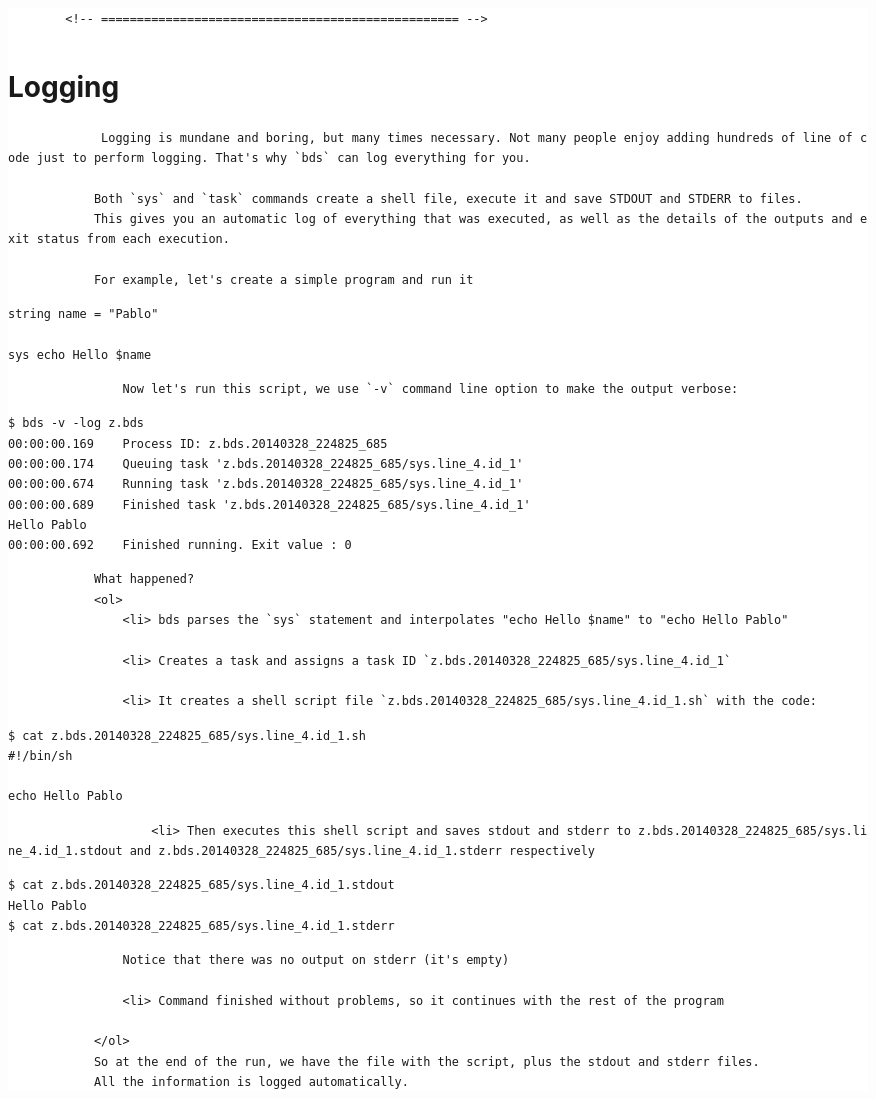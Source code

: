 
			<!-- ================================================== -->

# Logging
				 Logging is mundane and boring, but many times necessary. Not many people enjoy adding hundreds of line of code just to perform logging. That's why `bds` can log everything for you.

				Both `sys` and `task` commands create a shell file, execute it and save STDOUT and STDERR to files.
				This gives you an automatic log of everything that was executed, as well as the details of the outputs and exit status from each execution.

				For example, let's create a simple program and run it
```
string name = "Pablo"

sys echo Hello $name
```

					Now let's run this script, we use `-v` command line option to make the output verbose:
```
$ bds -v -log z.bds
00:00:00.169	Process ID: z.bds.20140328_224825_685
00:00:00.174	Queuing task 'z.bds.20140328_224825_685/sys.line_4.id_1'
00:00:00.674	Running task 'z.bds.20140328_224825_685/sys.line_4.id_1'
00:00:00.689	Finished task 'z.bds.20140328_224825_685/sys.line_4.id_1'
Hello Pablo
00:00:00.692	Finished running. Exit value : 0
```
				What happened?
				<ol>
					<li> bds parses the `sys` statement and interpolates "echo Hello $name" to "echo Hello Pablo"

					<li> Creates a task and assigns a task ID `z.bds.20140328_224825_685/sys.line_4.id_1`

					<li> It creates a shell script file `z.bds.20140328_224825_685/sys.line_4.id_1.sh` with the code:
```
$ cat z.bds.20140328_224825_685/sys.line_4.id_1.sh
#!/bin/sh

echo Hello Pablo
```

						<li> Then executes this shell script and saves stdout and stderr to z.bds.20140328_224825_685/sys.line_4.id_1.stdout and z.bds.20140328_224825_685/sys.line_4.id_1.stderr respectively
```
$ cat z.bds.20140328_224825_685/sys.line_4.id_1.stdout
Hello Pablo
$ cat z.bds.20140328_224825_685/sys.line_4.id_1.stderr
```
					Notice that there was no output on stderr (it's empty)

					<li> Command finished without problems, so it continues with the rest of the program

				</ol>
				So at the end of the run, we have the file with the script, plus the stdout and stderr files.
				All the information is logged automatically.
